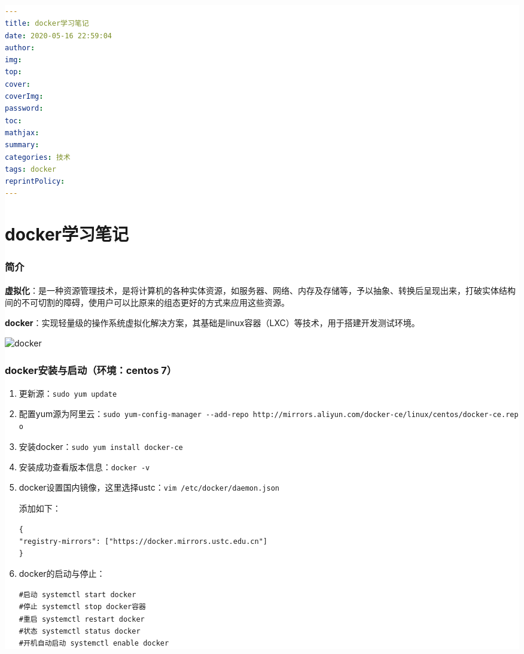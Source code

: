 ```yaml
---
title: docker学习笔记
date: 2020-05-16 22:59:04
author:
img:
top:
cover:
coverImg:
password:
toc:
mathjax:
summary:
categories: 技术
tags: docker
reprintPolicy:
---
```

# docker学习笔记

### 简介

**虚拟化**：是一种资源管理技术，是将计算机的各种实体资源，如服务器、网络、内存及存储等，予以抽象、转换后呈现出来，打破实体结构间的不可切割的障碍，使用户可以比原来的组态更好的方式来应用这些资源。

**docker**：实现轻量级的操作系统虚拟化解决方案，其基础是linux容器（LXC）等技术，用于搭建开发测试环境。

![docker](https://i1.wp.com/blog.docker.com/wp-content/uploads/illus5-colorful-square.jpg?fit=1000%2C1000&ssl=1)

### docker安装与启动（环境：centos 7）

1. 更新源：`sudo yum update`

2. 配置yum源为阿里云：`sudo yum-config-manager --add-repo http://mirrors.aliyun.com/docker-ce/linux/centos/docker-ce.repo`

3. 安装docker：`sudo yum install docker-ce`

4. 安装成功查看版本信息：`docker -v`

5. docker设置国内镜像，这里选择ustc：`vim /etc/docker/daemon.json`

   添加如下：

   ```
   {
   "registry-mirrors": ["https://docker.mirrors.ustc.edu.cn"]
   }
   ```

6. docker的启动与停止：

   ```
   #启动 systemctl start docker
   #停止 systemctl stop docker容器
   #重启 systemctl restart docker
   #状态 systemctl status docker
   #开机自动启动 systemctl enable docker
   ```
